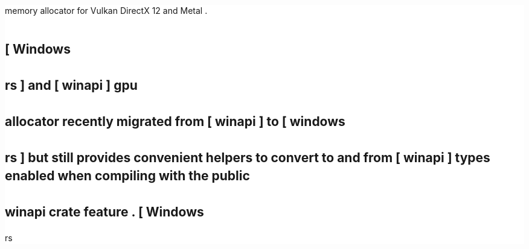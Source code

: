 memory
allocator
for
Vulkan
DirectX
12
and
Metal
.
#
#
[
Windows
-
rs
]
and
[
winapi
]
gpu
-
allocator
recently
migrated
from
[
winapi
]
to
[
windows
-
rs
]
but
still
provides
convenient
helpers
to
convert
to
and
from
[
winapi
]
types
enabled
when
compiling
with
the
public
-
winapi
crate
feature
.
[
Windows
-
rs